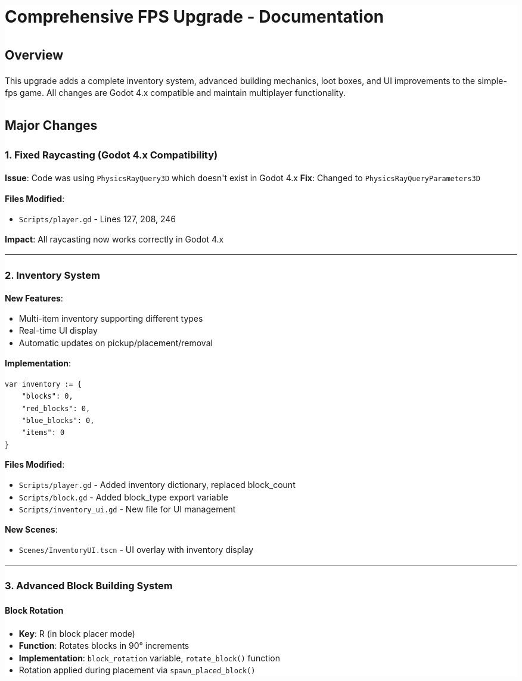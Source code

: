 # Comprehensive FPS Upgrade - Documentation

## Overview
This upgrade adds a complete inventory system, advanced building mechanics, loot boxes, and UI improvements to the simple-fps game. All changes are Godot 4.x compatible and maintain multiplayer functionality.

## Major Changes

### 1. Fixed Raycasting (Godot 4.x Compatibility)
**Issue**: Code was using `PhysicsRayQuery3D` which doesn't exist in Godot 4.x
**Fix**: Changed to `PhysicsRayQueryParameters3D`

**Files Modified**:
- `Scripts/player.gd` - Lines 127, 208, 246

**Impact**: All raycasting now works correctly in Godot 4.x

---

### 2. Inventory System

**New Features**:
- Multi-item inventory supporting different types
- Real-time UI display
- Automatic updates on pickup/placement/removal

**Implementation**:
```gdscript
var inventory := {
    "blocks": 0,
    "red_blocks": 0,
    "blue_blocks": 0,
    "items": 0
}
```

**Files Modified**:
- `Scripts/player.gd` - Added inventory dictionary, replaced block_count
- `Scripts/block.gd` - Added block_type export variable
- `Scripts/inventory_ui.gd` - New file for UI management

**New Scenes**:
- `Scenes/InventoryUI.tscn` - UI overlay with inventory display

---

### 3. Advanced Block Building System

#### Block Rotation
- **Key**: R (in block placer mode)
- **Function**: Rotates blocks in 90° increments
- **Implementation**: `block_rotation` variable, `rotate_block()` function
- Rotation applied during placement via `spawn_placed_block()`
